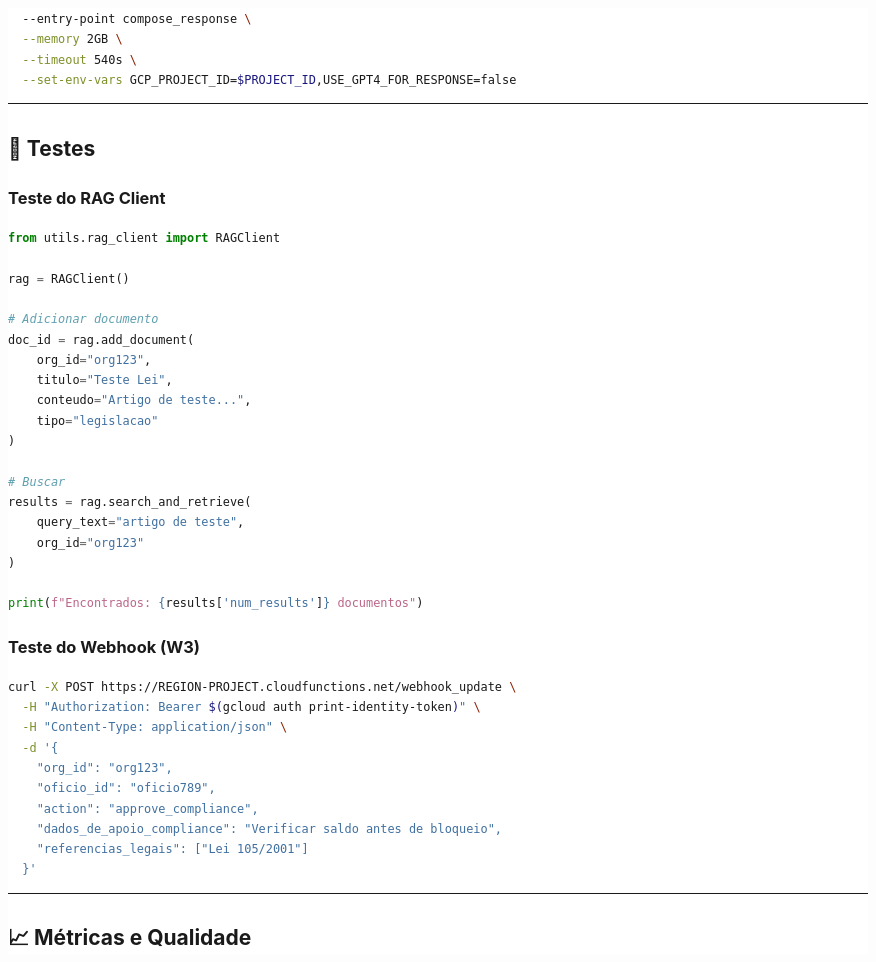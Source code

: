 ```bash
  --entry-point compose_response \
  --memory 2GB \
  --timeout 540s \
  --set-env-vars GCP_PROJECT_ID=$PROJECT_ID,USE_GPT4_FOR_RESPONSE=false
```

---

## 🧪 Testes

### Teste do RAG Client

```python
from utils.rag_client import RAGClient

rag = RAGClient()

# Adicionar documento
doc_id = rag.add_document(
    org_id="org123",
    titulo="Teste Lei",
    conteudo="Artigo de teste...",
    tipo="legislacao"
)

# Buscar
results = rag.search_and_retrieve(
    query_text="artigo de teste",
    org_id="org123"
)

print(f"Encontrados: {results['num_results']} documentos")
```

### Teste do Webhook (W3)

```bash
curl -X POST https://REGION-PROJECT.cloudfunctions.net/webhook_update \
  -H "Authorization: Bearer $(gcloud auth print-identity-token)" \
  -H "Content-Type: application/json" \
  -d '{
    "org_id": "org123",
    "oficio_id": "oficio789",
    "action": "approve_compliance",
    "dados_de_apoio_compliance": "Verificar saldo antes de bloqueio",
    "referencias_legais": ["Lei 105/2001"]
  }'
```

---

## 📈 Métricas e Qualidade
